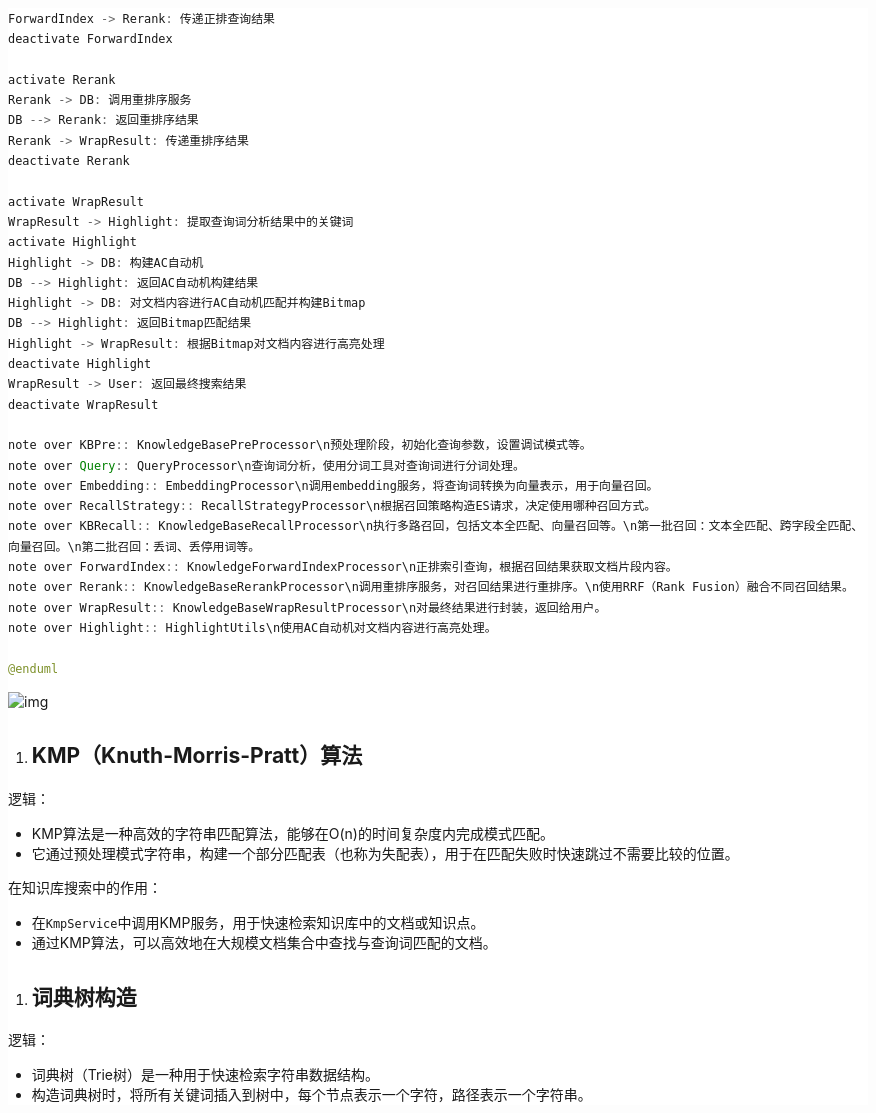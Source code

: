 ```Java
ForwardIndex -> Rerank: 传递正排查询结果
deactivate ForwardIndex

activate Rerank
Rerank -> DB: 调用重排序服务
DB --> Rerank: 返回重排序结果
Rerank -> WrapResult: 传递重排序结果
deactivate Rerank

activate WrapResult
WrapResult -> Highlight: 提取查询词分析结果中的关键词
activate Highlight
Highlight -> DB: 构建AC自动机
DB --> Highlight: 返回AC自动机构建结果
Highlight -> DB: 对文档内容进行AC自动机匹配并构建Bitmap
DB --> Highlight: 返回Bitmap匹配结果
Highlight -> WrapResult: 根据Bitmap对文档内容进行高亮处理
deactivate Highlight
WrapResult -> User: 返回最终搜索结果
deactivate WrapResult

note over KBPre:: KnowledgeBasePreProcessor\n预处理阶段，初始化查询参数，设置调试模式等。
note over Query:: QueryProcessor\n查询词分析，使用分词工具对查询词进行分词处理。
note over Embedding:: EmbeddingProcessor\n调用embedding服务，将查询词转换为向量表示，用于向量召回。
note over RecallStrategy:: RecallStrategyProcessor\n根据召回策略构造ES请求，决定使用哪种召回方式。
note over KBRecall:: KnowledgeBaseRecallProcessor\n执行多路召回，包括文本全匹配、向量召回等。\n第一批召回：文本全匹配、跨字段全匹配、向量召回。\n第二批召回：丢词、丢停用词等。
note over ForwardIndex:: KnowledgeForwardIndexProcessor\n正排索引查询，根据召回结果获取文档片段内容。
note over Rerank:: KnowledgeBaseRerankProcessor\n调用重排序服务，对召回结果进行重排序。\n使用RRF（Rank Fusion）融合不同召回结果。
note over WrapResult:: KnowledgeBaseWrapResultProcessor\n对最终结果进行封装，返回给用户。
note over Highlight:: HighlightUtils\n使用AC自动机对文档内容进行高亮处理。

@enduml
```

![img](https://raw.githubusercontent.com/raosirui/Picture/main/markdown/202505222043531.png)

1. ## KMP（Knuth-Morris-Pratt）算法

逻辑：

- KMP算法是一种高效的字符串匹配算法，能够在O(n)的时间复杂度内完成模式匹配。
- 它通过预处理模式字符串，构建一个部分匹配表（也称为失配表），用于在匹配失败时快速跳过不需要比较的位置。

在知识库搜索中的作用：

- 在`KmpService`中调用KMP服务，用于快速检索知识库中的文档或知识点。
- 通过KMP算法，可以高效地在大规模文档集合中查找与查询词匹配的文档。

1. ## 词典树构造

逻辑：

- 词典树（Trie树）是一种用于快速检索字符串数据结构。
- 构造词典树时，将所有关键词插入到树中，每个节点表示一个字符，路径表示一个字符串。
